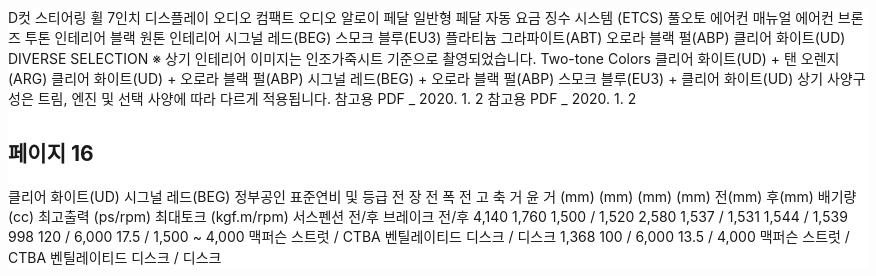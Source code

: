 D컷 스티어링 휠
7인치 디스플레이 오디오
컴팩트 오디오
알로이 페달
일반형 페달
자동 요금 징수 시스템 (ETCS)
풀오토 에어컨
매뉴얼 에어컨
브론즈 투톤 인테리어
블랙 원톤 인테리어
시그널 레드(BEG)
스모크 블루(EU3)
플라티늄 그라파이트(ABT)
오로라 블랙 펄(ABP)
클리어 화이트(UD)
DIVERSE SELECTION
※ 상기 인테리어 이미지는 인조가죽시트 기준으로 촬영되었습니다.
Two-tone Colors
클리어 화이트(UD) + 탠 오렌지(ARG)
클리어 화이트(UD) + 오로라 블랙 펄(ABP)
시그널 레드(BEG) + 오로라 블랙 펄(ABP)
스모크 블루(EU3) + 클리어 화이트(UD)
상기 사양구성은 트림, 엔진 및 선택 사양에 따라 다르게 적용됩니다.
참고용 PDF _ 2020. 1. 2
참고용 PDF _ 2020. 1. 2


## 페이지 16

클리어 화이트(UD)
시그널 레드(BEG)
정부공인 표준연비 및 등급
전  장
전  폭
전  고
축  거
윤  거
(mm)
(mm)
(mm)
(mm)
전(mm)
후(mm)
배기량                               (cc)
최고출력                       (ps/rpm)
최대토크                     (kgf.m/rpm)
서스펜션                               전/후
브레이크                               전/후 
4,140
1,760
1,500 / 1,520
2,580
1,537 / 1,531
1,544 / 1,539
998
120 / 6,000
17.5 / 1,500 ~ 4,000
맥퍼슨 스트럿 / CTBA
벤틸레이티드 디스크 / 디스크
1,368
100 / 6,000
13.5 / 4,000
맥퍼슨 스트럿 / CTBA
벤틸레이티드 디스크 / 디스크